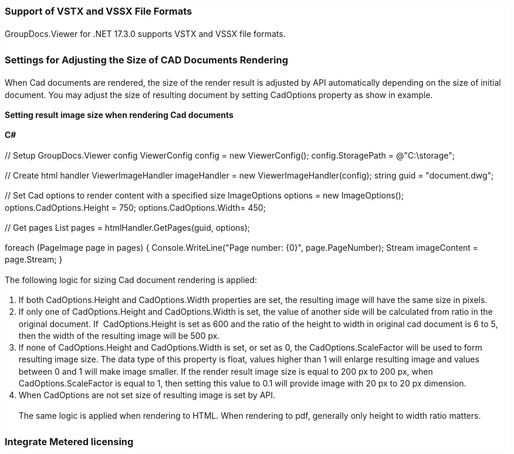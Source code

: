 ### Support of VSTX and VSSX File Formats

GroupDocs.Viewer for .NET 17.3.0 supports VSTX and VSSX file formats.

### Settings for Adjusting the Size of CAD Documents Rendering

When Cad documents are rendered, the size of the render result is adjusted by API automatically depending on the size of initial document. You may adjust the size of resulting document by setting CadOptions property as show in example.

**Setting result image size when rendering Cad documents**

**C#**

// Setup GroupDocs.Viewer config
ViewerConfig config = new ViewerConfig();
config.StoragePath = @"C:\\storage";
  
// Create html handler
ViewerImageHandler imageHandler = new ViewerImageHandler(config);
string guid = "document.dwg";
  
// Set Cad options to render content with a specified size
ImageOptions options = new ImageOptions();
options.CadOptions.Height = 750;
options.CadOptions.Width= 450;
 
// Get pages 
List<PageImage> pages = htmlHandler.GetPages(guid, options);
  
foreach (PageImage page in pages)
{
     Console.WriteLine("Page number: {0}", page.PageNumber); 
     Stream imageContent = page.Stream;
}

The following logic for sizing Cad document rendering is applied:

1.  If both CadOptions.Height and CadOptions.Width properties are set, the resulting image will have the same size in pixels.
2.  If only one of CadOptions.Height and CadOptions.Width is set, the value of another side will be calculated from ratio in the original document. If  CadOptions.Height is set as 600 and the ratio of the height to width in original cad document is 6 to 5, then the width of the resulting image will be 500 px.
3.  If none of CadOptions.Height and CadOptions.Width is set, or set as 0, the CadOptions.ScaleFactor will be used to form resulting image size. The data type of this property is float, values higher than 1 will enlarge resulting image and values between 0 and 1 will make image smaller. If the render result image size is equal to 200 px to 200 px, when CadOptions.ScaleFactor is equal to 1, then setting this value to 0.1 will provide image with 20 px to 20 px dimension.
4.  When CadOptions are not set size of resulting image is set by API.

      The same logic is applied when rendering to HTML. When rendering to pdf, generally only height to width ratio matters.

### Integrate Metered licensing
